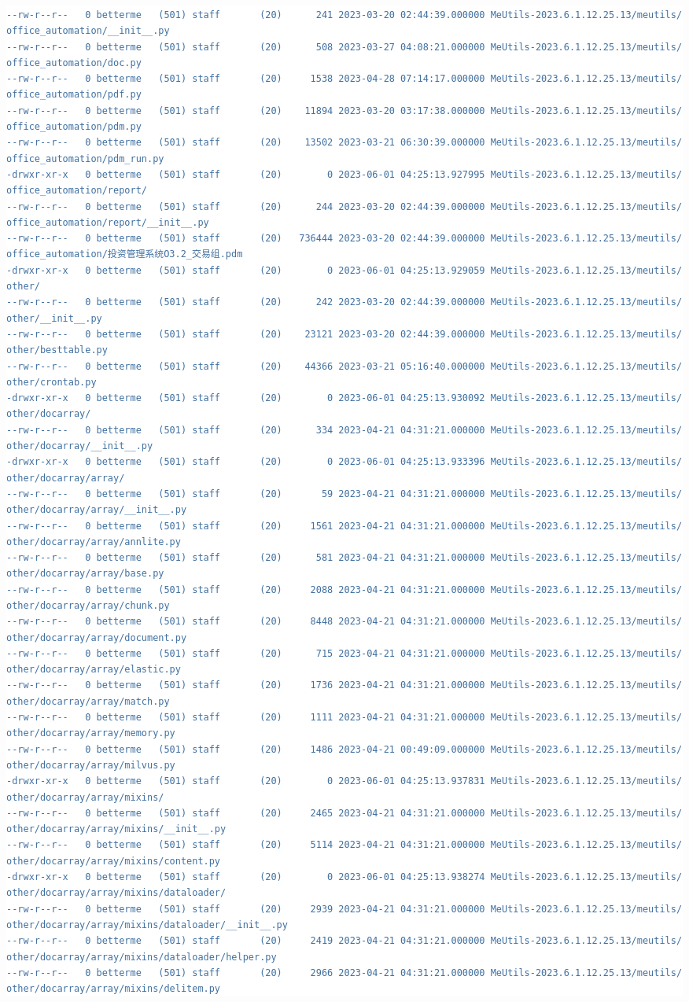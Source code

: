 ```diff
--rw-r--r--   0 betterme   (501) staff       (20)      241 2023-03-20 02:44:39.000000 MeUtils-2023.6.1.12.25.13/meutils/office_automation/__init__.py
--rw-r--r--   0 betterme   (501) staff       (20)      508 2023-03-27 04:08:21.000000 MeUtils-2023.6.1.12.25.13/meutils/office_automation/doc.py
--rw-r--r--   0 betterme   (501) staff       (20)     1538 2023-04-28 07:14:17.000000 MeUtils-2023.6.1.12.25.13/meutils/office_automation/pdf.py
--rw-r--r--   0 betterme   (501) staff       (20)    11894 2023-03-20 03:17:38.000000 MeUtils-2023.6.1.12.25.13/meutils/office_automation/pdm.py
--rw-r--r--   0 betterme   (501) staff       (20)    13502 2023-03-21 06:30:39.000000 MeUtils-2023.6.1.12.25.13/meutils/office_automation/pdm_run.py
-drwxr-xr-x   0 betterme   (501) staff       (20)        0 2023-06-01 04:25:13.927995 MeUtils-2023.6.1.12.25.13/meutils/office_automation/report/
--rw-r--r--   0 betterme   (501) staff       (20)      244 2023-03-20 02:44:39.000000 MeUtils-2023.6.1.12.25.13/meutils/office_automation/report/__init__.py
--rw-r--r--   0 betterme   (501) staff       (20)   736444 2023-03-20 02:44:39.000000 MeUtils-2023.6.1.12.25.13/meutils/office_automation/投资管理系统O3.2_交易组.pdm
-drwxr-xr-x   0 betterme   (501) staff       (20)        0 2023-06-01 04:25:13.929059 MeUtils-2023.6.1.12.25.13/meutils/other/
--rw-r--r--   0 betterme   (501) staff       (20)      242 2023-03-20 02:44:39.000000 MeUtils-2023.6.1.12.25.13/meutils/other/__init__.py
--rw-r--r--   0 betterme   (501) staff       (20)    23121 2023-03-20 02:44:39.000000 MeUtils-2023.6.1.12.25.13/meutils/other/besttable.py
--rw-r--r--   0 betterme   (501) staff       (20)    44366 2023-03-21 05:16:40.000000 MeUtils-2023.6.1.12.25.13/meutils/other/crontab.py
-drwxr-xr-x   0 betterme   (501) staff       (20)        0 2023-06-01 04:25:13.930092 MeUtils-2023.6.1.12.25.13/meutils/other/docarray/
--rw-r--r--   0 betterme   (501) staff       (20)      334 2023-04-21 04:31:21.000000 MeUtils-2023.6.1.12.25.13/meutils/other/docarray/__init__.py
-drwxr-xr-x   0 betterme   (501) staff       (20)        0 2023-06-01 04:25:13.933396 MeUtils-2023.6.1.12.25.13/meutils/other/docarray/array/
--rw-r--r--   0 betterme   (501) staff       (20)       59 2023-04-21 04:31:21.000000 MeUtils-2023.6.1.12.25.13/meutils/other/docarray/array/__init__.py
--rw-r--r--   0 betterme   (501) staff       (20)     1561 2023-04-21 04:31:21.000000 MeUtils-2023.6.1.12.25.13/meutils/other/docarray/array/annlite.py
--rw-r--r--   0 betterme   (501) staff       (20)      581 2023-04-21 04:31:21.000000 MeUtils-2023.6.1.12.25.13/meutils/other/docarray/array/base.py
--rw-r--r--   0 betterme   (501) staff       (20)     2088 2023-04-21 04:31:21.000000 MeUtils-2023.6.1.12.25.13/meutils/other/docarray/array/chunk.py
--rw-r--r--   0 betterme   (501) staff       (20)     8448 2023-04-21 04:31:21.000000 MeUtils-2023.6.1.12.25.13/meutils/other/docarray/array/document.py
--rw-r--r--   0 betterme   (501) staff       (20)      715 2023-04-21 04:31:21.000000 MeUtils-2023.6.1.12.25.13/meutils/other/docarray/array/elastic.py
--rw-r--r--   0 betterme   (501) staff       (20)     1736 2023-04-21 04:31:21.000000 MeUtils-2023.6.1.12.25.13/meutils/other/docarray/array/match.py
--rw-r--r--   0 betterme   (501) staff       (20)     1111 2023-04-21 04:31:21.000000 MeUtils-2023.6.1.12.25.13/meutils/other/docarray/array/memory.py
--rw-r--r--   0 betterme   (501) staff       (20)     1486 2023-04-21 00:49:09.000000 MeUtils-2023.6.1.12.25.13/meutils/other/docarray/array/milvus.py
-drwxr-xr-x   0 betterme   (501) staff       (20)        0 2023-06-01 04:25:13.937831 MeUtils-2023.6.1.12.25.13/meutils/other/docarray/array/mixins/
--rw-r--r--   0 betterme   (501) staff       (20)     2465 2023-04-21 04:31:21.000000 MeUtils-2023.6.1.12.25.13/meutils/other/docarray/array/mixins/__init__.py
--rw-r--r--   0 betterme   (501) staff       (20)     5114 2023-04-21 04:31:21.000000 MeUtils-2023.6.1.12.25.13/meutils/other/docarray/array/mixins/content.py
-drwxr-xr-x   0 betterme   (501) staff       (20)        0 2023-06-01 04:25:13.938274 MeUtils-2023.6.1.12.25.13/meutils/other/docarray/array/mixins/dataloader/
--rw-r--r--   0 betterme   (501) staff       (20)     2939 2023-04-21 04:31:21.000000 MeUtils-2023.6.1.12.25.13/meutils/other/docarray/array/mixins/dataloader/__init__.py
--rw-r--r--   0 betterme   (501) staff       (20)     2419 2023-04-21 04:31:21.000000 MeUtils-2023.6.1.12.25.13/meutils/other/docarray/array/mixins/dataloader/helper.py
--rw-r--r--   0 betterme   (501) staff       (20)     2966 2023-04-21 04:31:21.000000 MeUtils-2023.6.1.12.25.13/meutils/other/docarray/array/mixins/delitem.py
```